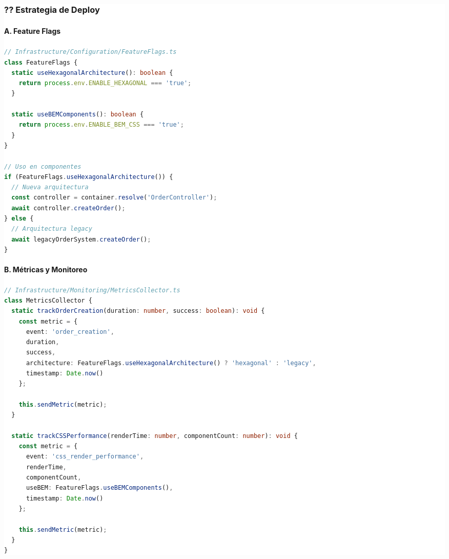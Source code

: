 ### ?? **Estrategia de Deploy**

#### A. Feature Flags
```typescript
// Infrastructure/Configuration/FeatureFlags.ts
class FeatureFlags {
  static useHexagonalArchitecture(): boolean {
    return process.env.ENABLE_HEXAGONAL === 'true';
  }
  
  static useBEMComponents(): boolean {
    return process.env.ENABLE_BEM_CSS === 'true';
  }
}

// Uso en componentes
if (FeatureFlags.useHexagonalArchitecture()) {
  // Nueva arquitectura
  const controller = container.resolve('OrderController');
  await controller.createOrder();
} else {
  // Arquitectura legacy
  await legacyOrderSystem.createOrder();
}
```

#### B. Métricas y Monitoreo
```typescript
// Infrastructure/Monitoring/MetricsCollector.ts
class MetricsCollector {
  static trackOrderCreation(duration: number, success: boolean): void {
    const metric = {
      event: 'order_creation',
      duration,
      success,
      architecture: FeatureFlags.useHexagonalArchitecture() ? 'hexagonal' : 'legacy',
      timestamp: Date.now()
    };
    
    this.sendMetric(metric);
  }
  
  static trackCSSPerformance(renderTime: number, componentCount: number): void {
    const metric = {
      event: 'css_render_performance',
      renderTime,
      componentCount,
      useBEM: FeatureFlags.useBEMComponents(),
      timestamp: Date.now()
    };
    
    this.sendMetric(metric);
  }
}
```
